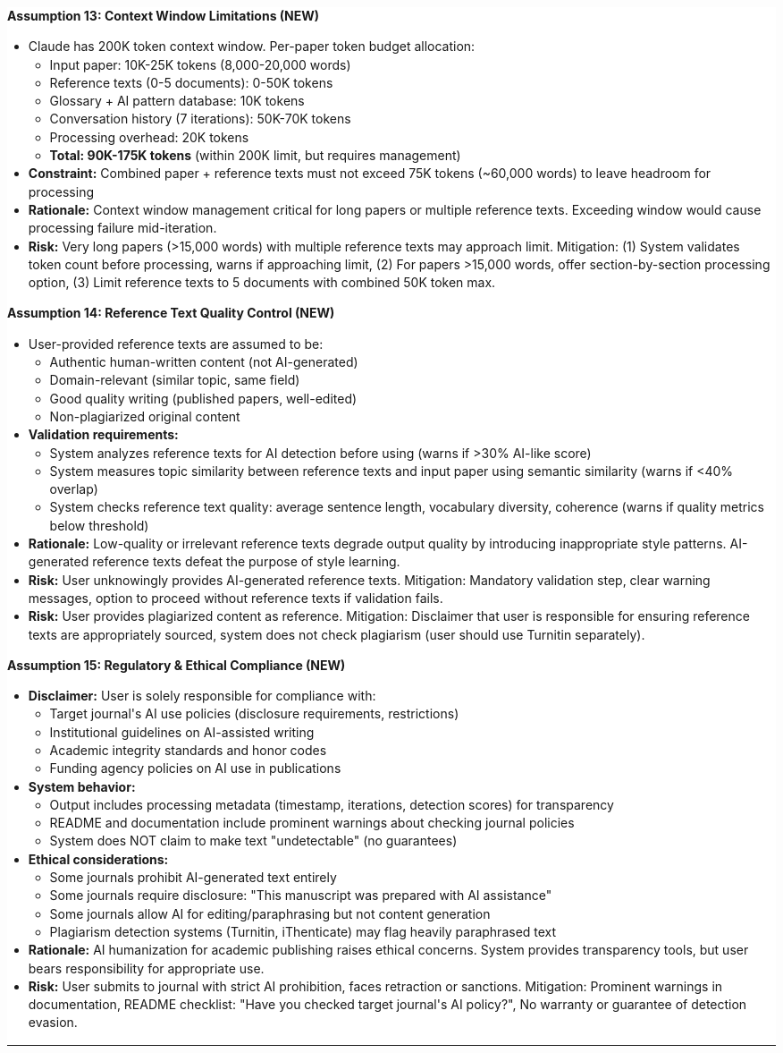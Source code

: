**Assumption 13: Context Window Limitations (NEW)**
- Claude has 200K token context window. Per-paper token budget allocation:
  - Input paper: 10K-25K tokens (8,000-20,000 words)
  - Reference texts (0-5 documents): 0-50K tokens
  - Glossary + AI pattern database: 10K tokens
  - Conversation history (7 iterations): 50K-70K tokens
  - Processing overhead: 20K tokens
  - **Total: 90K-175K tokens** (within 200K limit, but requires management)
- **Constraint:** Combined paper + reference texts must not exceed 75K tokens (~60,000 words) to leave headroom for processing
- **Rationale:** Context window management critical for long papers or multiple reference texts. Exceeding window would cause processing failure mid-iteration.
- **Risk:** Very long papers (>15,000 words) with multiple reference texts may approach limit. Mitigation: (1) System validates token count before processing, warns if approaching limit, (2) For papers >15,000 words, offer section-by-section processing option, (3) Limit reference texts to 5 documents with combined 50K token max.

**Assumption 14: Reference Text Quality Control (NEW)**
- User-provided reference texts are assumed to be:
  - Authentic human-written content (not AI-generated)
  - Domain-relevant (similar topic, same field)
  - Good quality writing (published papers, well-edited)
  - Non-plagiarized original content
- **Validation requirements:**
  - System analyzes reference texts for AI detection before using (warns if >30% AI-like score)
  - System measures topic similarity between reference texts and input paper using semantic similarity (warns if <40% overlap)
  - System checks reference text quality: average sentence length, vocabulary diversity, coherence (warns if quality metrics below threshold)
- **Rationale:** Low-quality or irrelevant reference texts degrade output quality by introducing inappropriate style patterns. AI-generated reference texts defeat the purpose of style learning.
- **Risk:** User unknowingly provides AI-generated reference texts. Mitigation: Mandatory validation step, clear warning messages, option to proceed without reference texts if validation fails.
- **Risk:** User provides plagiarized content as reference. Mitigation: Disclaimer that user is responsible for ensuring reference texts are appropriately sourced, system does not check plagiarism (user should use Turnitin separately).

**Assumption 15: Regulatory & Ethical Compliance (NEW)**
- **Disclaimer:** User is solely responsible for compliance with:
  - Target journal's AI use policies (disclosure requirements, restrictions)
  - Institutional guidelines on AI-assisted writing
  - Academic integrity standards and honor codes
  - Funding agency policies on AI use in publications
- **System behavior:**
  - Output includes processing metadata (timestamp, iterations, detection scores) for transparency
  - README and documentation include prominent warnings about checking journal policies
  - System does NOT claim to make text "undetectable" (no guarantees)
- **Ethical considerations:**
  - Some journals prohibit AI-generated text entirely
  - Some journals require disclosure: "This manuscript was prepared with AI assistance"
  - Some journals allow AI for editing/paraphrasing but not content generation
  - Plagiarism detection systems (Turnitin, iThenticate) may flag heavily paraphrased text
- **Rationale:** AI humanization for academic publishing raises ethical concerns. System provides transparency tools, but user bears responsibility for appropriate use.
- **Risk:** User submits to journal with strict AI prohibition, faces retraction or sanctions. Mitigation: Prominent warnings in documentation, README checklist: "Have you checked target journal's AI policy?", No warranty or guarantee of detection evasion.

---